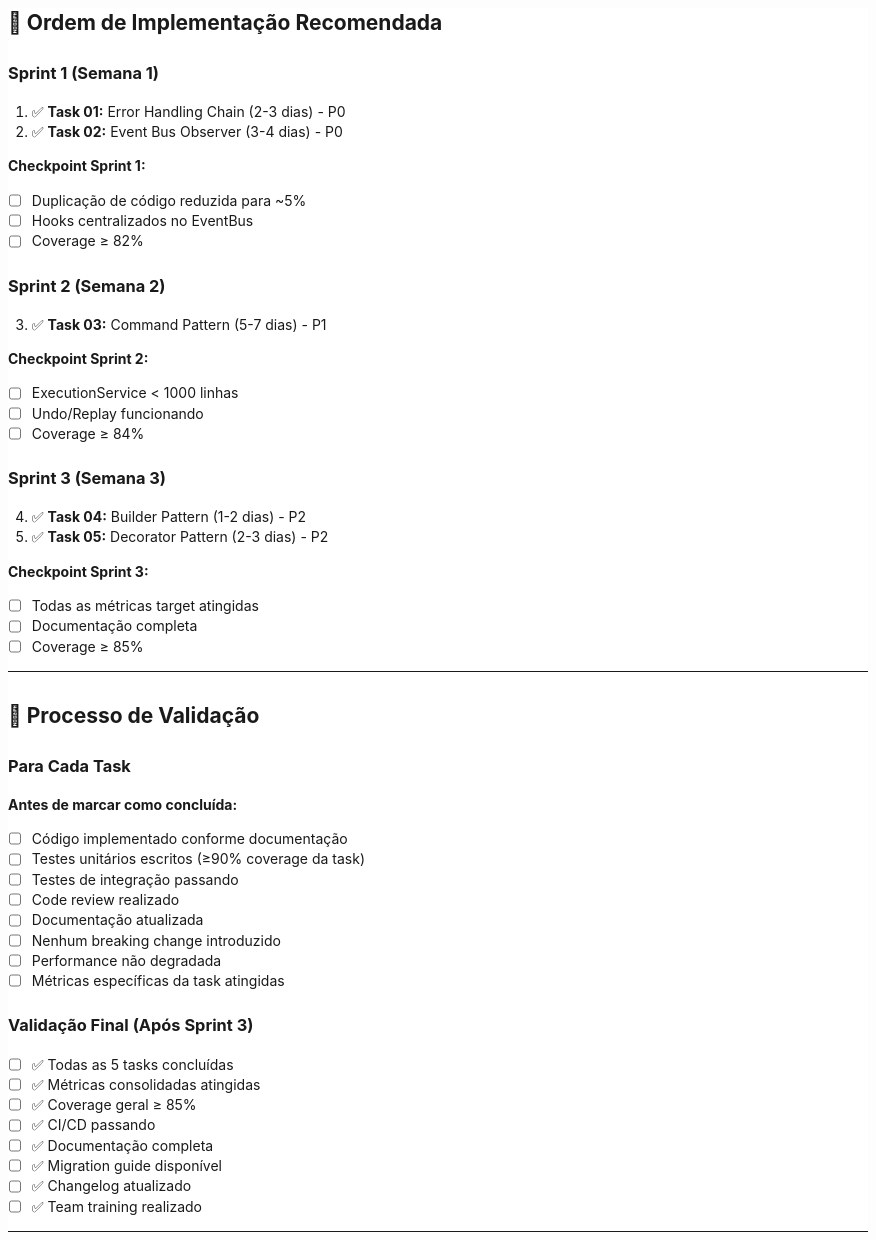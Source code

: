 
## 🚀 Ordem de Implementação Recomendada

### Sprint 1 (Semana 1)
1. ✅ **Task 01:** Error Handling Chain (2-3 dias) - P0
2. ✅ **Task 02:** Event Bus Observer (3-4 dias) - P0

**Checkpoint Sprint 1:**
- [ ] Duplicação de código reduzida para ~5%
- [ ] Hooks centralizados no EventBus
- [ ] Coverage ≥ 82%

### Sprint 2 (Semana 2)
3. ✅ **Task 03:** Command Pattern (5-7 dias) - P1

**Checkpoint Sprint 2:**
- [ ] ExecutionService < 1000 linhas
- [ ] Undo/Replay funcionando
- [ ] Coverage ≥ 84%

### Sprint 3 (Semana 3)
4. ✅ **Task 04:** Builder Pattern (1-2 dias) - P2
5. ✅ **Task 05:** Decorator Pattern (2-3 dias) - P2

**Checkpoint Sprint 3:**
- [ ] Todas as métricas target atingidas
- [ ] Documentação completa
- [ ] Coverage ≥ 85%

---

## 🔄 Processo de Validação

### Para Cada Task

**Antes de marcar como concluída:**
- [ ] Código implementado conforme documentação
- [ ] Testes unitários escritos (≥90% coverage da task)
- [ ] Testes de integração passando
- [ ] Code review realizado
- [ ] Documentação atualizada
- [ ] Nenhum breaking change introduzido
- [ ] Performance não degradada
- [ ] Métricas específicas da task atingidas

### Validação Final (Após Sprint 3)
- [ ] ✅ Todas as 5 tasks concluídas
- [ ] ✅ Métricas consolidadas atingidas
- [ ] ✅ Coverage geral ≥ 85%
- [ ] ✅ CI/CD passando
- [ ] ✅ Documentação completa
- [ ] ✅ Migration guide disponível
- [ ] ✅ Changelog atualizado
- [ ] ✅ Team training realizado

---